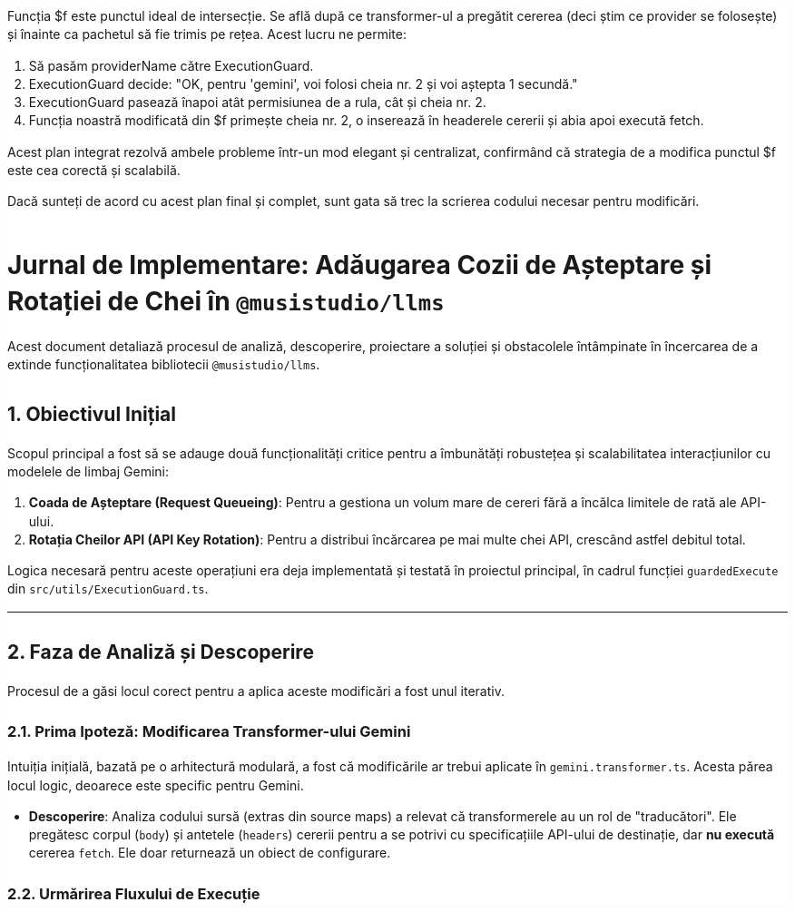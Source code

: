   Funcția $f este punctul ideal de intersecție. Se află după ce transformer-ul a
  pregătit cererea (deci știm ce provider se folosește) și înainte ca pachetul să fie
  trimis pe rețea. Acest lucru ne permite:
   1. Să pasăm providerName către ExecutionGuard.
   2. ExecutionGuard decide: "OK, pentru 'gemini', voi folosi cheia nr. 2 și voi
      aștepta 1 secundă."
   3. ExecutionGuard pasează înapoi atât permisiunea de a rula, cât și cheia nr. 2.
   4. Funcția noastră modificată din $f primește cheia nr. 2, o inserează în headerele
      cererii și abia apoi execută fetch.

  Acest plan integrat rezolvă ambele probleme într-un mod elegant și centralizat,
  confirmând că strategia de a modifica punctul $f este cea corectă și scalabilă.

  Dacă sunteți de acord cu acest plan final și complet, sunt gata să trec la
  scrierea codului necesar pentru modificări.



# Jurnal de Implementare: Adăugarea Cozii de Așteptare și Rotației de Chei în `@musistudio/llms`

Acest document detaliază procesul de analiză, descoperire, proiectare a soluției și obstacolele întâmpinate în încercarea de a extinde funcționalitatea bibliotecii `@musistudio/llms`.

## 1. Obiectivul Inițial

Scopul principal a fost să se adauge două funcționalități critice pentru a îmbunătăți robustețea și scalabilitatea interacțiunilor cu modelele de limbaj Gemini:

1.  **Coada de Așteptare (Request Queueing)**: Pentru a gestiona un volum mare de cereri fără a încălca limitele de rată ale API-ului.
2.  **Rotația Cheilor API (API Key Rotation)**: Pentru a distribui încărcarea pe mai multe chei API, crescând astfel debitul total.

Logica necesară pentru aceste operațiuni era deja implementată și testată în proiectul principal, în cadrul funcției `guardedExecute` din `src/utils/ExecutionGuard.ts`.

---

## 2. Faza de Analiză și Descoperire

Procesul de a găsi locul corect pentru a aplica aceste modificări a fost unul iterativ.

### 2.1. Prima Ipoteză: Modificarea Transformer-ului Gemini

Intuiția inițială, bazată pe o arhitectură modulară, a fost că modificările ar trebui aplicate în `gemini.transformer.ts`. Acesta părea locul logic, deoarece este specific pentru Gemini.

*   **Descoperire**: Analiza codului sursă (extras din source maps) a relevat că transformerele au un rol de "traducători". Ele pregătesc corpul (`body`) și antetele (`headers`) cererii pentru a se potrivi cu specificațiile API-ului de destinație, dar **nu execută** cererea `fetch`. Ele doar returnează un obiect de configurare.

### 2.2. Urmărirea Fluxului de Execuție
